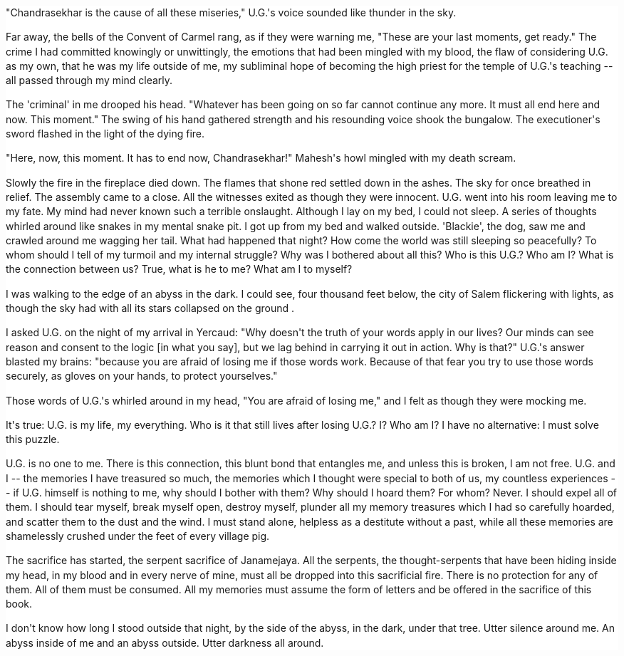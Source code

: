 "Chandrasekhar is the cause of all these miseries," U.G.'s voice sounded like thunder in the sky.

Far away, the bells of the Convent of Carmel rang, as if they were warning me, "These are your last moments, get ready." The crime I had committed knowingly or unwittingly, the emotions that had been mingled with my blood, the flaw of considering U.G. as my own, that he was my life outside of me, my subliminal hope of becoming the high priest for the temple of U.G.'s teaching -- all passed through my mind clearly.

The 'criminal' in me drooped his head. "Whatever has been going on so far cannot continue any more. It must all end here and now. This moment." The swing of his hand gathered strength and his resounding voice shook the bungalow. The executioner's sword flashed in the light of the dying fire.

"Here, now, this moment. It has to end now, Chandrasekhar!" Mahesh's howl mingled with my death scream.

Slowly the fire in the fireplace died down. The flames that shone red settled down in the ashes. The sky for once breathed in relief. The assembly came to a close. All the witnesses exited as though they were innocent. U.G. went into his room leaving me to my fate. My mind had never known such a terrible onslaught. Although I lay on my bed, I could not sleep. A series of thoughts whirled around like snakes in my mental snake pit. I got up from my bed and walked outside. 'Blackie', the dog, saw me and crawled around me wagging her tail. What had happened that night? How come the world was still sleeping so peacefully? To whom should I tell of my turmoil and my internal struggle? Why was I bothered about all this? Who is this U.G.? Who am I? What is the connection between us? True, what is he to me? What am I to myself?

I was walking to the edge of an abyss in the dark. I could see, four thousand feet below, the city of Salem flickering with lights, as though the sky had with all its stars collapsed on the ground .

I asked U.G. on the night of my arrival in Yercaud: "Why doesn't the truth of your words apply in our lives? Our minds can see reason and consent to the logic \[in what you say\], but we lag behind in carrying it out in action. Why is that?" U.G.'s answer blasted my brains: "because you are afraid of losing me if those words work. Because of that fear you try to use those words securely, as gloves on your hands, to protect yourselves."

Those words of U.G.'s whirled around in my head, "You are afraid of losing me," and I felt as though they were mocking me.

It's true: U.G. is my life, my everything. Who is it that still lives after losing U.G.? I? Who am I? I have no alternative: I must solve this puzzle.

U.G. is no one to me. There is this connection, this blunt bond that entangles me, and unless this is broken, I am not free. U.G. and I -- the memories I have treasured so much, the memories which I thought were special to both of us, my countless experiences -- if U.G. himself is nothing to me, why should I bother with them? Why should I hoard them? For whom? Never. I should expel all of them. I should tear myself, break myself open, destroy myself, plunder all my memory treasures which I had so carefully hoarded, and scatter them to the dust and the wind. I must stand alone, helpless as a destitute without a past, while all these memories are shamelessly crushed under the feet of every village pig.

The sacrifice has started, the serpent sacrifice of Janamejaya. All the serpents, the thought-serpents that have been hiding inside my head, in my blood and in every nerve of mine, must all be dropped into this sacrificial fire. There is no protection for any of them. All of them must be consumed. All my memories must assume the form of letters and be offered in the sacrifice of this book.

I don't know how long I stood outside that night, by the side of the abyss, in the dark, under that tree. Utter silence around me. An abyss inside of me and an abyss outside. Utter darkness all around.
